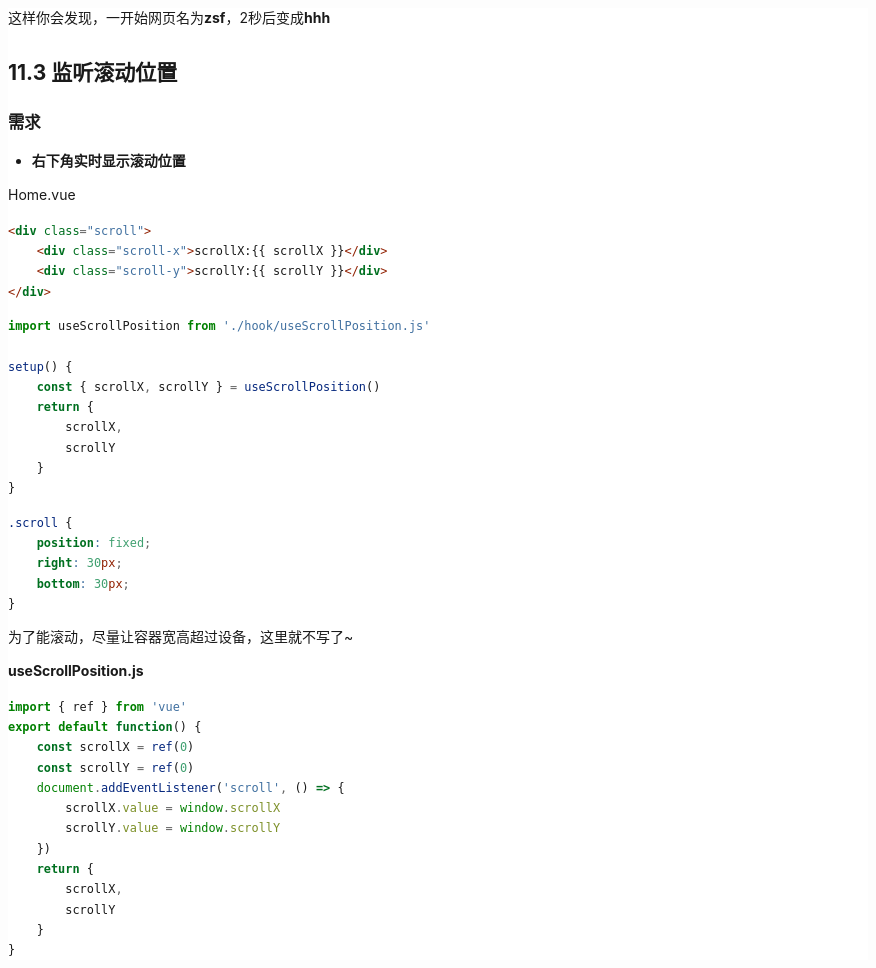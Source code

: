这样你会发现，一开始网页名为**zsf**，2秒后变成**hhh**

## 11.3 监听滚动位置

### 需求

- **右下角实时显示滚动位置**

Home.vue

```html
<div class="scroll">
    <div class="scroll-x">scrollX:{{ scrollX }}</div>
    <div class="scroll-y">scrollY:{{ scrollY }}</div>
</div>
```

```js
import useScrollPosition from './hook/useScrollPosition.js'

setup() {
    const { scrollX, scrollY } = useScrollPosition()
    return {
        scrollX,
        scrollY
    }
}
```

```css
.scroll {
    position: fixed;
    right: 30px;
    bottom: 30px;
}
```

为了能滚动，尽量让容器宽高超过设备，这里就不写了~

**useScrollPosition.js**

```js
import { ref } from 'vue'
export default function() {
    const scrollX = ref(0)
    const scrollY = ref(0)
    document.addEventListener('scroll', () => {
        scrollX.value = window.scrollX
        scrollY.value = window.scrollY
    })
    return {
        scrollX,
        scrollY
    }
}
```
